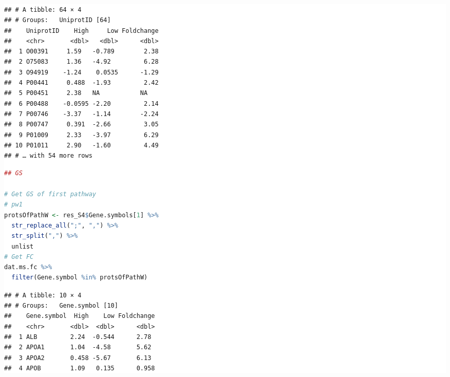     ## # A tibble: 64 × 4
    ## # Groups:   UniprotID [64]
    ##    UniprotID    High     Low Foldchange
    ##    <chr>       <dbl>   <dbl>      <dbl>
    ##  1 O00391     1.59   -0.789        2.38
    ##  2 O75083     1.36   -4.92         6.28
    ##  3 O94919    -1.24    0.0535      -1.29
    ##  4 P00441     0.488  -1.93         2.42
    ##  5 P00451     2.38   NA           NA   
    ##  6 P00488    -0.0595 -2.20         2.14
    ##  7 P00746    -3.37   -1.14        -2.24
    ##  8 P00747     0.391  -2.66         3.05
    ##  9 P01009     2.33   -3.97         6.29
    ## 10 P01011     2.90   -1.60         4.49
    ## # … with 54 more rows

``` r
## GS

# Get GS of first pathway
# pw1
protsOfPathW <- res_S4$Gene.symbols[1] %>% 
  str_replace_all(";", ",") %>% 
  str_split(",") %>% 
  unlist
# Get FC
dat.ms.fc %>% 
  filter(Gene.symbol %in% protsOfPathW)
```

    ## # A tibble: 10 × 4
    ## # Groups:   Gene.symbol [10]
    ##    Gene.symbol  High    Low Foldchange
    ##    <chr>       <dbl>  <dbl>      <dbl>
    ##  1 ALB         2.24  -0.544      2.78 
    ##  2 APOA1       1.04  -4.58       5.62 
    ##  3 APOA2       0.458 -5.67       6.13 
    ##  4 APOB        1.09   0.135      0.958